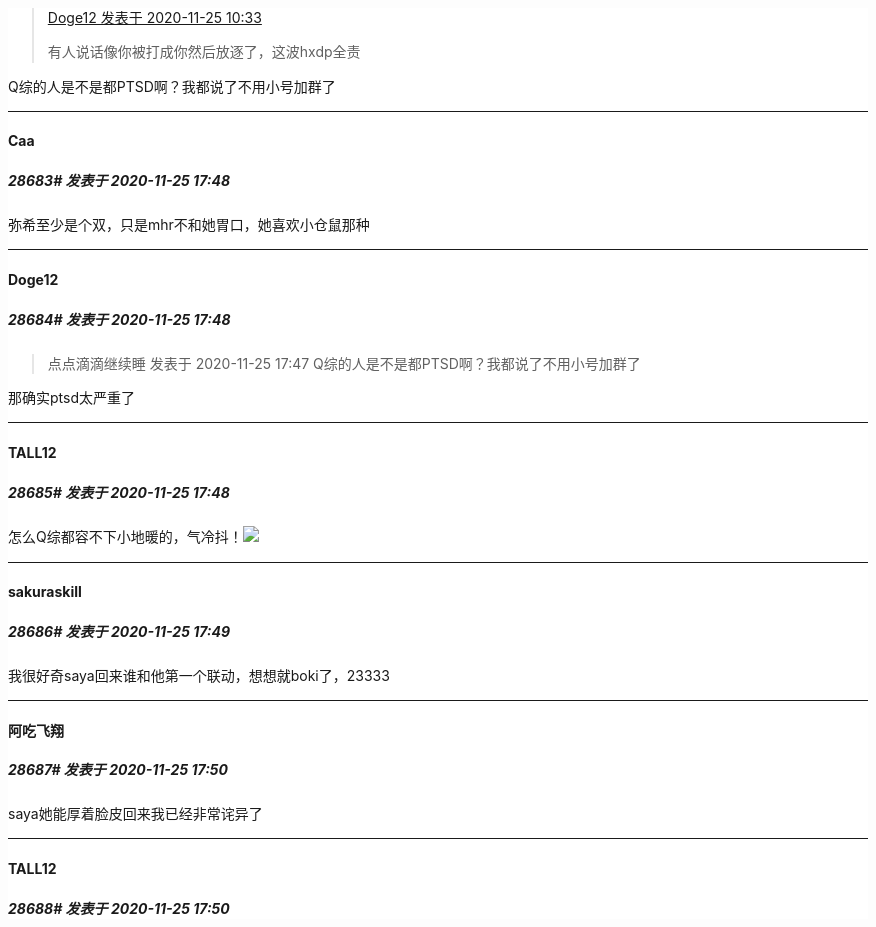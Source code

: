 
<blockquote><a href="httphttps://bbs.saraba1st.com/2b/forum.php?mod=redirect&amp;goto=findpost&amp;pid=49516356&amp;ptid=1969041" target="_blank">Doge12 发表于 2020-11-25 10:33</a>

有人说话像你被打成你然后放逐了，这波hxdp全责</blockquote>
Q综的人是不是都PTSD啊？我都说了不用小号加群了


-----

####  Caa  
##### 28683#       发表于 2020-11-25 17:48


弥希至少是个双，只是mhr不和她胃口，她喜欢小仓鼠那种


-----

####  Doge12  
##### 28684#       发表于 2020-11-25 17:48


<blockquote>点点滴滴继续睡 发表于 2020-11-25 17:47
Q综的人是不是都PTSD啊？我都说了不用小号加群了</blockquote>
那确实ptsd太严重了


-----

####  TALL12  
##### 28685#       发表于 2020-11-25 17:48


怎么Q综都容不下小地暖的，气冷抖！<img src="https://static.saraba1st.com/image/smiley/face2017/126.png" referrerpolicy="no-referrer">


-----

####  sakuraskill  
##### 28686#       发表于 2020-11-25 17:49


我很好奇saya回来谁和他第一个联动，想想就boki了，23333


-----

####  阿吃飞翔  
##### 28687#       发表于 2020-11-25 17:50


saya她能厚着脸皮回来我已经非常诧异了


-----

####  TALL12  
##### 28688#       发表于 2020-11-25 17:50
